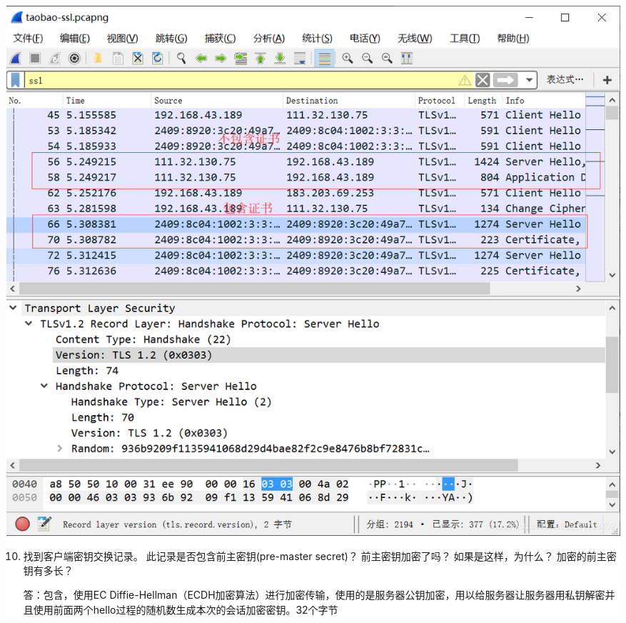    ![pic24](Pics\pic24.png)  

10. 找到客户端密钥交换记录。 此记录是否包含前主密钥(pre-master secret)？ 前主密钥加密了吗？ 如果是这样，为什么？ 加密的前主密钥有多长？

    答：包含，使用EC Diffie-Hellman（ECDH加密算法）进行加密传输，使用的是服务器公钥加密，用以给服务器让服务器用私钥解密并且使用前面两个hello过程的随机数生成本次的会话加密密钥。32个字节
